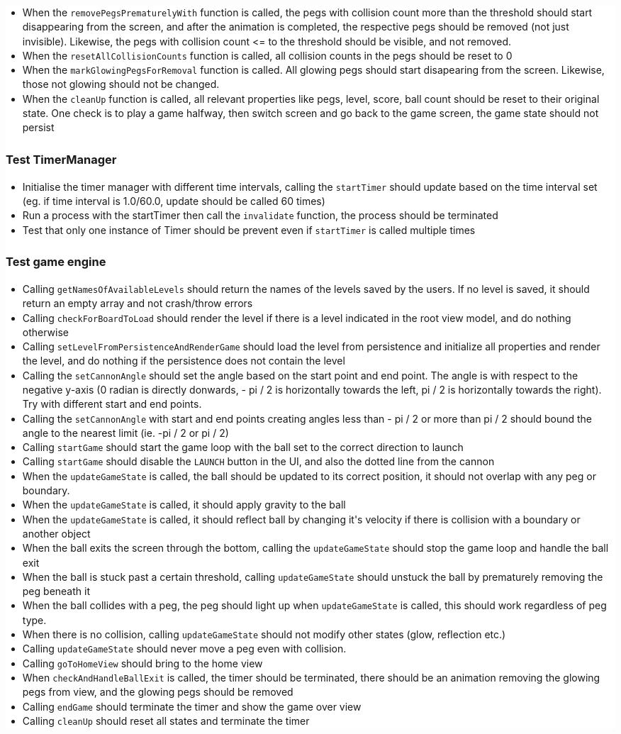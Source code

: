 - When the `removePegsPrematurelyWith` function is called, the pegs with collision count more than the threshold should start disappearing from the screen, and after the animation is completed, the respective pegs should be removed (not just invisible). Likewise, the pegs with collision count <= to the threshold should be visible, and not removed.
- When the `resetAllCollisionCounts` function is called, all collision counts in the pegs should be reset to 0
- When the `markGlowingPegsForRemoval` function is called. All glowing pegs should start disapearing from the screen. Likewise, those not glowing should not be changed.
- When the `cleanUp` function is called, all relevant properties like pegs, level, score, ball count should be reset to their original state. One check is to play a game halfway, then switch screen and go back to the game screen, the game state should not persist

### Test TimerManager

- Initialise the timer manager with different time intervals, calling the `startTimer` should update based on the time interval set (eg. if time interval is 1.0/60.0, update should be called 60 times)
- Run a process with the startTimer then call the `invalidate` function, the process should be terminated
- Test that only one instance of Timer should be prevent even if `startTimer` is called multiple times

### Test game engine

- Calling `getNamesOfAvailableLevels` should return the names of the levels saved by the users. If no level is saved, it should return an empty array and not crash/throw errors
- Calling `checkForBoardToLoad` should render the level if there is a level indicated in the root view model, and do nothing otherwise
- Calling `setLevelFromPersistenceAndRenderGame` should load the level from persistence and initialize all properties and render the level, and do nothing if the persistence does not contain the level
- Calling the `setCannonAngle` should set the angle based on the start point and end point. The angle is with respect to the negative y-axis (0 radian is directly donwards, - pi / 2 is horizontally towards the left, pi / 2 is horizontally towards the right). Try with different start and end points.
- Calling the `setCannonAngle` with start and end points creating angles less than - pi / 2 or more than pi / 2 should bound the angle to the nearest limit (ie. -pi / 2 or pi / 2)
- Calling `startGame` should start the game loop with the ball set to the correct direction to launch
- Calling `startGame` should disable the `LAUNCH` button in the UI, and also the dotted line from the cannon
- When the `updateGameState` is called, the ball should be updated to its correct position, it should not overlap with any peg or boundary.
- When the `updateGameState` is called, it should apply gravity to the ball
- When the `updateGameState` is called, it should reflect ball by changing it's velocity if there is collision with a boundary or another object
- When the ball exits the screen through the bottom, calling the `updateGameState` should stop the game loop and handle the ball exit
- When the ball is stuck past a certain threshold, calling `updateGameState` should unstuck the ball by prematurely removing the peg beneath it
- When the ball collides with a peg, the peg should light up when `updateGameState` is called, this should work regardless of peg type.
- When there is no collision, calling `updateGameState` should not modify other states (glow, reflection etc.)
- Calling `updateGameState` should never move a peg even with collision.
- Calling `goToHomeView` should bring to the home view
- When `checkAndHandleBallExit` is called, the timer should be terminated, there should be an animation removing the glowing pegs from view, and the glowing pegs should be removed
- Calling `endGame` should terminate the timer and show the game over view
- Calling `cleanUp` should reset all states and terminate the timer
